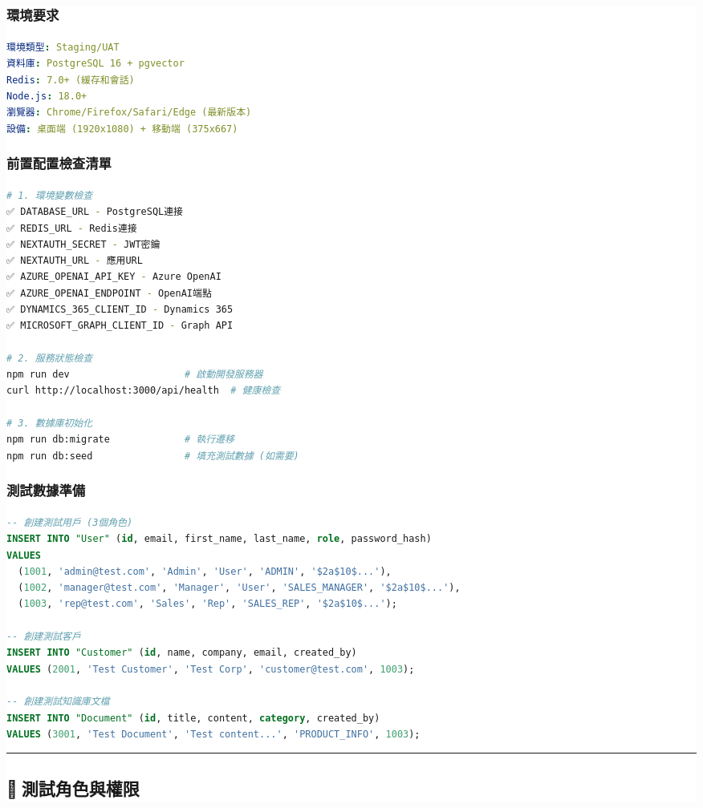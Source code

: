 ### 環境要求
```yaml
環境類型: Staging/UAT
資料庫: PostgreSQL 16 + pgvector
Redis: 7.0+ (緩存和會話)
Node.js: 18.0+
瀏覽器: Chrome/Firefox/Safari/Edge (最新版本)
設備: 桌面端 (1920x1080) + 移動端 (375x667)
```

### 前置配置檢查清單
```bash
# 1. 環境變數檢查
✅ DATABASE_URL - PostgreSQL連接
✅ REDIS_URL - Redis連接
✅ NEXTAUTH_SECRET - JWT密鑰
✅ NEXTAUTH_URL - 應用URL
✅ AZURE_OPENAI_API_KEY - Azure OpenAI
✅ AZURE_OPENAI_ENDPOINT - OpenAI端點
✅ DYNAMICS_365_CLIENT_ID - Dynamics 365
✅ MICROSOFT_GRAPH_CLIENT_ID - Graph API

# 2. 服務狀態檢查
npm run dev                    # 啟動開發服務器
curl http://localhost:3000/api/health  # 健康檢查

# 3. 數據庫初始化
npm run db:migrate             # 執行遷移
npm run db:seed                # 填充測試數據 (如需要)
```

### 測試數據準備
```sql
-- 創建測試用戶 (3個角色)
INSERT INTO "User" (id, email, first_name, last_name, role, password_hash)
VALUES
  (1001, 'admin@test.com', 'Admin', 'User', 'ADMIN', '$2a$10$...'),
  (1002, 'manager@test.com', 'Manager', 'User', 'SALES_MANAGER', '$2a$10$...'),
  (1003, 'rep@test.com', 'Sales', 'Rep', 'SALES_REP', '$2a$10$...');

-- 創建測試客戶
INSERT INTO "Customer" (id, name, company, email, created_by)
VALUES (2001, 'Test Customer', 'Test Corp', 'customer@test.com', 1003);

-- 創建測試知識庫文檔
INSERT INTO "Document" (id, title, content, category, created_by)
VALUES (3001, 'Test Document', 'Test content...', 'PRODUCT_INFO', 1003);
```

---

## 👥 測試角色與權限
